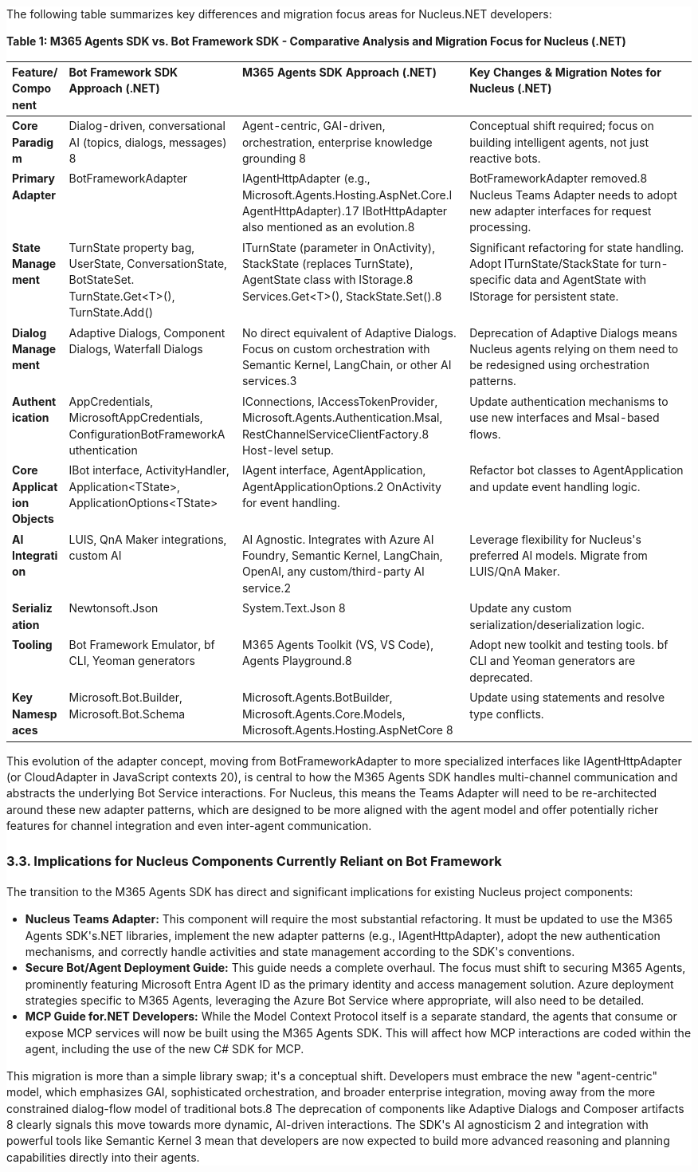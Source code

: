 The following table summarizes key differences and migration focus areas for Nucleus.NET developers:

**Table 1: M365 Agents SDK vs. Bot Framework SDK \- Comparative Analysis and Migration Focus for Nucleus (.NET)**

| Feature/Component | Bot Framework SDK Approach (.NET) | M365 Agents SDK Approach (.NET) | Key Changes & Migration Notes for Nucleus (.NET) |
| :---- | :---- | :---- | :---- |
| **Core Paradigm** | Dialog-driven, conversational AI (topics, dialogs, messages) 8 | Agent-centric, GAI-driven, orchestration, enterprise knowledge grounding 8 | Conceptual shift required; focus on building intelligent agents, not just reactive bots. |
| **Primary Adapter** | BotFrameworkAdapter | IAgentHttpAdapter (e.g., Microsoft.Agents.Hosting.AspNet.Core.IAgentHttpAdapter).17 IBotHttpAdapter also mentioned as an evolution.8 | BotFrameworkAdapter removed.8 Nucleus Teams Adapter needs to adopt new adapter interfaces for request processing. |
| **State Management** | TurnState property bag, UserState, ConversationState, BotStateSet. TurnState.Get\<T\>(), TurnState.Add() | ITurnState (parameter in OnActivity), StackState (replaces TurnState), AgentState class with IStorage.8 Services.Get\<T\>(), StackState.Set().8 | Significant refactoring for state handling. Adopt ITurnState/StackState for turn-specific data and AgentState with IStorage for persistent state. |
| **Dialog Management** | Adaptive Dialogs, Component Dialogs, Waterfall Dialogs | No direct equivalent of Adaptive Dialogs. Focus on custom orchestration with Semantic Kernel, LangChain, or other AI services.3 | Deprecation of Adaptive Dialogs means Nucleus agents relying on them need to be redesigned using orchestration patterns. |
| **Authentication** | AppCredentials, MicrosoftAppCredentials, ConfigurationBotFrameworkAuthentication | IConnections, IAccessTokenProvider, Microsoft.Agents.Authentication.Msal, RestChannelServiceClientFactory.8 Host-level setup. | Update authentication mechanisms to use new interfaces and Msal-based flows. |
| **Core Application Objects** | IBot interface, ActivityHandler, Application\<TState\>, ApplicationOptions\<TState\> | IAgent interface, AgentApplication, AgentApplicationOptions.2 OnActivity for event handling. | Refactor bot classes to AgentApplication and update event handling logic. |
| **AI Integration** | LUIS, QnA Maker integrations, custom AI | AI Agnostic. Integrates with Azure AI Foundry, Semantic Kernel, LangChain, OpenAI, any custom/third-party AI service.2 | Leverage flexibility for Nucleus's preferred AI models. Migrate from LUIS/QnA Maker. |
| **Serialization** | Newtonsoft.Json | System.Text.Json 8 | Update any custom serialization/deserialization logic. |
| **Tooling** | Bot Framework Emulator, bf CLI, Yeoman generators | M365 Agents Toolkit (VS, VS Code), Agents Playground.8 | Adopt new toolkit and testing tools. bf CLI and Yeoman generators are deprecated. |
| **Key Namespaces** | Microsoft.Bot.Builder, Microsoft.Bot.Schema | Microsoft.Agents.BotBuilder, Microsoft.Agents.Core.Models, Microsoft.Agents.Hosting.AspNetCore 8 | Update using statements and resolve type conflicts. |

This evolution of the adapter concept, moving from BotFrameworkAdapter to more specialized interfaces like IAgentHttpAdapter (or CloudAdapter in JavaScript contexts 20), is central to how the M365 Agents SDK handles multi-channel communication and abstracts the underlying Bot Service interactions. For Nucleus, this means the Teams Adapter will need to be re-architected around these new adapter patterns, which are designed to be more aligned with the agent model and offer potentially richer features for channel integration and even inter-agent communication.

### **3.3. Implications for Nucleus Components Currently Reliant on Bot Framework**

The transition to the M365 Agents SDK has direct and significant implications for existing Nucleus project components:

* **Nucleus Teams Adapter:** This component will require the most substantial refactoring. It must be updated to use the M365 Agents SDK's.NET libraries, implement the new adapter patterns (e.g., IAgentHttpAdapter), adopt the new authentication mechanisms, and correctly handle activities and state management according to the SDK's conventions.  
* **Secure Bot/Agent Deployment Guide:** This guide needs a complete overhaul. The focus must shift to securing M365 Agents, prominently featuring Microsoft Entra Agent ID as the primary identity and access management solution. Azure deployment strategies specific to M365 Agents, leveraging the Azure Bot Service where appropriate, will also need to be detailed.  
* **MCP Guide for.NET Developers:** While the Model Context Protocol itself is a separate standard, the agents that consume or expose MCP services will now be built using the M365 Agents SDK. This will affect how MCP interactions are coded within the agent, including the use of the new C\# SDK for MCP.

This migration is more than a simple library swap; it's a conceptual shift. Developers must embrace the new "agent-centric" model, which emphasizes GAI, sophisticated orchestration, and broader enterprise integration, moving away from the more constrained dialog-flow model of traditional bots.8 The deprecation of components like Adaptive Dialogs and Composer artifacts 8 clearly signals this move towards more dynamic, AI-driven interactions. The SDK's AI agnosticism 2 and integration with powerful tools like Semantic Kernel 3 mean that developers are now expected to build more advanced reasoning and planning capabilities directly into their agents.

